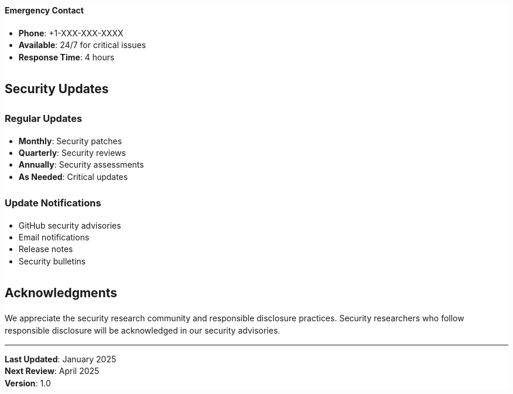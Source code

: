 #### **Emergency Contact**
- **Phone**: +1-XXX-XXX-XXXX
- **Available**: 24/7 for critical issues
- **Response Time**: 4 hours

## Security Updates

### **Regular Updates**
- **Monthly**: Security patches
- **Quarterly**: Security reviews
- **Annually**: Security assessments
- **As Needed**: Critical updates

### **Update Notifications**
- GitHub security advisories
- Email notifications
- Release notes
- Security bulletins

## Acknowledgments

We appreciate the security research community and responsible disclosure practices. Security researchers who follow responsible disclosure will be acknowledged in our security advisories.

---

**Last Updated**: January 2025  
**Next Review**: April 2025  
**Version**: 1.0

